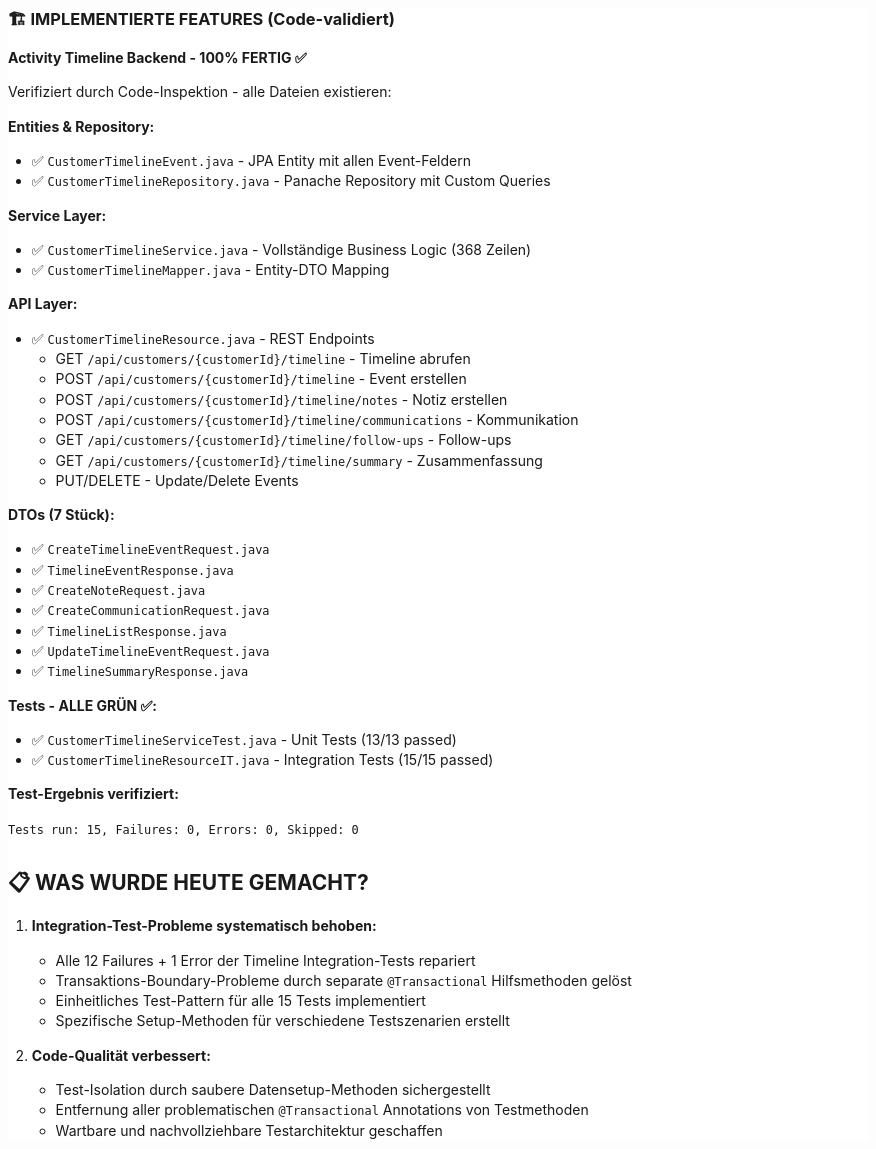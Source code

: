 ### 🏗️ IMPLEMENTIERTE FEATURES (Code-validiert)

**Activity Timeline Backend - 100% FERTIG ✅**

Verifiziert durch Code-Inspektion - alle Dateien existieren:

**Entities & Repository:**
- ✅ `CustomerTimelineEvent.java` - JPA Entity mit allen Event-Feldern
- ✅ `CustomerTimelineRepository.java` - Panache Repository mit Custom Queries

**Service Layer:**
- ✅ `CustomerTimelineService.java` - Vollständige Business Logic (368 Zeilen)
- ✅ `CustomerTimelineMapper.java` - Entity-DTO Mapping

**API Layer:**
- ✅ `CustomerTimelineResource.java` - REST Endpoints
  - GET `/api/customers/{customerId}/timeline` - Timeline abrufen
  - POST `/api/customers/{customerId}/timeline` - Event erstellen
  - POST `/api/customers/{customerId}/timeline/notes` - Notiz erstellen  
  - POST `/api/customers/{customerId}/timeline/communications` - Kommunikation
  - GET `/api/customers/{customerId}/timeline/follow-ups` - Follow-ups
  - GET `/api/customers/{customerId}/timeline/summary` - Zusammenfassung
  - PUT/DELETE - Update/Delete Events

**DTOs (7 Stück):**
- ✅ `CreateTimelineEventRequest.java`
- ✅ `TimelineEventResponse.java` 
- ✅ `CreateNoteRequest.java`
- ✅ `CreateCommunicationRequest.java`
- ✅ `TimelineListResponse.java`
- ✅ `UpdateTimelineEventRequest.java`
- ✅ `TimelineSummaryResponse.java`

**Tests - ALLE GRÜN ✅:**
- ✅ `CustomerTimelineServiceTest.java` - Unit Tests (13/13 passed)
- ✅ `CustomerTimelineResourceIT.java` - Integration Tests (15/15 passed)

**Test-Ergebnis verifiziert:**
```
Tests run: 15, Failures: 0, Errors: 0, Skipped: 0
```

## 📋 WAS WURDE HEUTE GEMACHT?

1. **Integration-Test-Probleme systematisch behoben:**
   - Alle 12 Failures + 1 Error der Timeline Integration-Tests repariert
   - Transaktions-Boundary-Probleme durch separate `@Transactional` Hilfsmethoden gelöst
   - Einheitliches Test-Pattern für alle 15 Tests implementiert
   - Spezifische Setup-Methoden für verschiedene Testszenarien erstellt

2. **Code-Qualität verbessert:**
   - Test-Isolation durch saubere Datensetup-Methoden sichergestellt
   - Entfernung aller problematischen `@Transactional` Annotations von Testmethoden
   - Wartbare und nachvollziehbare Testarchitektur geschaffen
